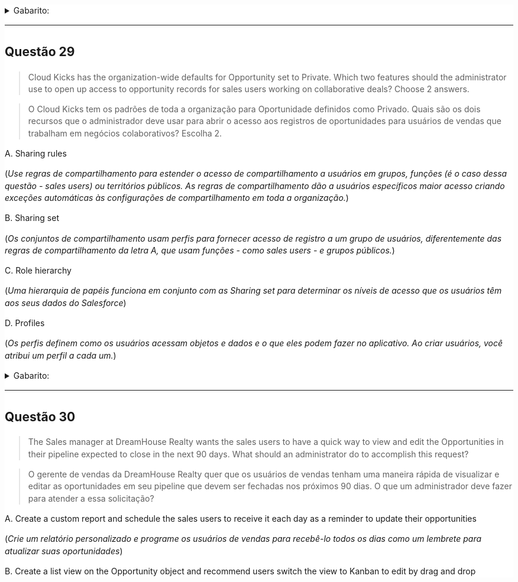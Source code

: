 <details><summary>Gabarito:</summary></details>

___
## Questão 29

> Cloud Kicks has the organization-wide defaults for Opportunity set to Private. Which two features should the administrator use to open up access to opportunity records for sales users working on collaborative deals? Choose 2 answers.

> O Cloud Kicks tem os padrões de toda a organização para Oportunidade definidos como Privado. Quais são os dois recursos que o administrador deve usar para abrir o acesso aos registros de oportunidades para usuários de vendas que trabalham em negócios colaborativos? Escolha 2.

A. Sharing rules

(*Use regras de compartilhamento para estender o acesso de compartilhamento a usuários em grupos, funções (é o caso dessa questão - sales users) ou territórios públicos. As regras de compartilhamento dão a usuários específicos maior acesso criando exceções automáticas às configurações de compartilhamento em toda a organização.*)

B. Sharing set 

(*Os conjuntos de compartilhamento usam perfis para fornecer acesso de registro a um grupo de usuários, diferentemente das regras de compartilhamento da letra A, que usam funções - como sales users - e grupos públicos.*)

C. Role hierarchy

(*Uma hierarquia de papéis funciona em conjunto com as Sharing set para determinar os níveis de acesso que os usuários têm aos seus dados do Salesforce*)

D. Profiles

(*Os perfis definem como os usuários acessam objetos e dados e o que eles podem fazer no aplicativo. Ao criar usuários, você atribui um perfil a cada um.*)

<details><summary>Gabarito:</summary></details>

___
## Questão 30

> The Sales manager at DreamHouse Realty wants the sales users to have a quick way to view and edit the Opportunities in their pipeline expected to close in the next 90 days. What should an administrator do to accomplish this request?

> O gerente de vendas da DreamHouse Realty quer que os usuários de vendas tenham uma maneira rápida de visualizar e editar as oportunidades em seu pipeline que devem ser fechadas nos próximos 90 dias. O que um administrador deve fazer para atender a essa solicitação?

A. Create a custom report and schedule the sales users to receive it each day as a reminder to update their opportunities

(*Crie um relatório personalizado e programe os usuários de vendas para recebê-lo todos os dias como um lembrete para atualizar suas oportunidades*)

B. Create a list view on the Opportunity object and recommend users switch the view to Kanban to edit by drag and drop

